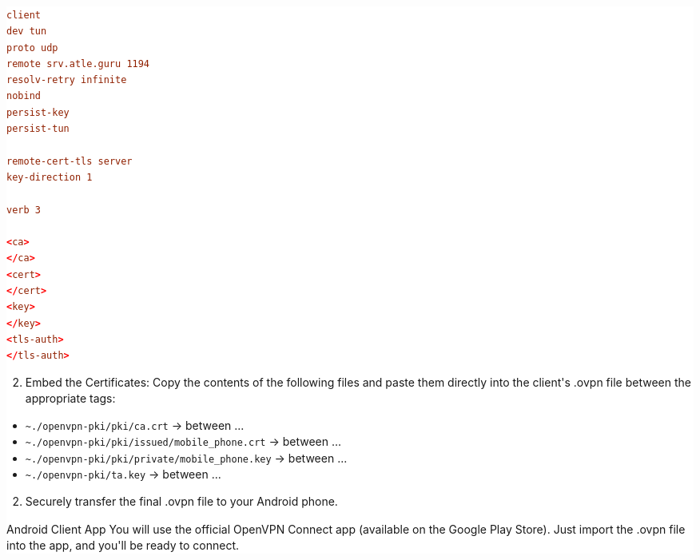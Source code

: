 ```conf
client
dev tun
proto udp
remote srv.atle.guru 1194
resolv-retry infinite
nobind
persist-key
persist-tun

remote-cert-tls server
key-direction 1

verb 3

<ca>
</ca>
<cert>
</cert>
<key>
</key>
<tls-auth>
</tls-auth>
```

2. Embed the Certificates: Copy the contents of the following files and paste them directly into the client's .ovpn file between the appropriate tags:

 - `~./openvpn-pki/pki/ca.crt` → between <ca>...</ca>
 - `~./openvpn-pki/pki/issued/mobile_phone.crt` → between <cert>...</cert>
 - `~./openvpn-pki/pki/private/mobile_phone.key` → between <key>...</key>
 - `~./openvpn-pki/ta.key` → between <tls-auth>...</tls-auth>

2. Securely transfer the final .ovpn file to your Android phone.


Android Client App
You will use the official OpenVPN Connect app (available on the Google Play Store). Just import the .ovpn file into the app, and you'll be ready to connect.


